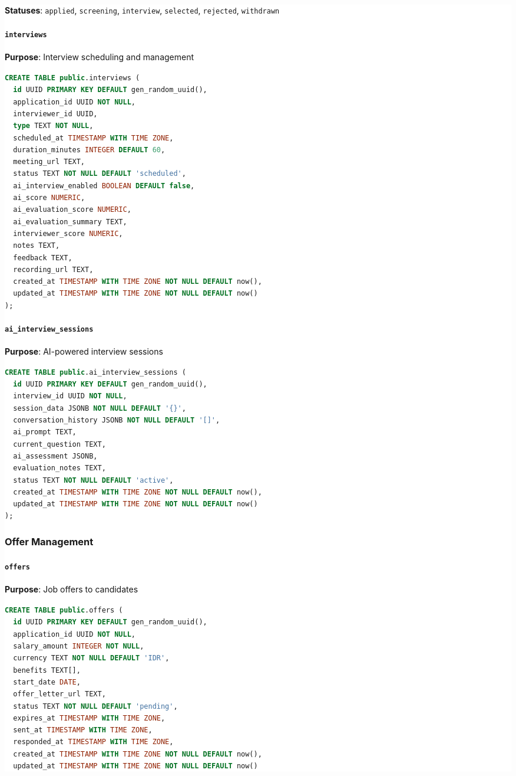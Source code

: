 **Statuses**: `applied`, `screening`, `interview`, `selected`, `rejected`, `withdrawn`

#### `interviews`
**Purpose**: Interview scheduling and management
```sql
CREATE TABLE public.interviews (
  id UUID PRIMARY KEY DEFAULT gen_random_uuid(),
  application_id UUID NOT NULL,
  interviewer_id UUID,
  type TEXT NOT NULL,
  scheduled_at TIMESTAMP WITH TIME ZONE,
  duration_minutes INTEGER DEFAULT 60,
  meeting_url TEXT,
  status TEXT NOT NULL DEFAULT 'scheduled',
  ai_interview_enabled BOOLEAN DEFAULT false,
  ai_score NUMERIC,
  ai_evaluation_score NUMERIC,
  ai_evaluation_summary TEXT,
  interviewer_score NUMERIC,
  notes TEXT,
  feedback TEXT,
  recording_url TEXT,
  created_at TIMESTAMP WITH TIME ZONE NOT NULL DEFAULT now(),
  updated_at TIMESTAMP WITH TIME ZONE NOT NULL DEFAULT now()
);
```

#### `ai_interview_sessions`
**Purpose**: AI-powered interview sessions
```sql
CREATE TABLE public.ai_interview_sessions (
  id UUID PRIMARY KEY DEFAULT gen_random_uuid(),
  interview_id UUID NOT NULL,
  session_data JSONB NOT NULL DEFAULT '{}',
  conversation_history JSONB NOT NULL DEFAULT '[]',
  ai_prompt TEXT,
  current_question TEXT,
  ai_assessment JSONB,
  evaluation_notes TEXT,
  status TEXT NOT NULL DEFAULT 'active',
  created_at TIMESTAMP WITH TIME ZONE NOT NULL DEFAULT now(),
  updated_at TIMESTAMP WITH TIME ZONE NOT NULL DEFAULT now()
);
```

### Offer Management

#### `offers`
**Purpose**: Job offers to candidates
```sql
CREATE TABLE public.offers (
  id UUID PRIMARY KEY DEFAULT gen_random_uuid(),
  application_id UUID NOT NULL,
  salary_amount INTEGER NOT NULL,
  currency TEXT NOT NULL DEFAULT 'IDR',
  benefits TEXT[],
  start_date DATE,
  offer_letter_url TEXT,
  status TEXT NOT NULL DEFAULT 'pending',
  expires_at TIMESTAMP WITH TIME ZONE,
  sent_at TIMESTAMP WITH TIME ZONE,
  responded_at TIMESTAMP WITH TIME ZONE,
  created_at TIMESTAMP WITH TIME ZONE NOT NULL DEFAULT now(),
  updated_at TIMESTAMP WITH TIME ZONE NOT NULL DEFAULT now()
```